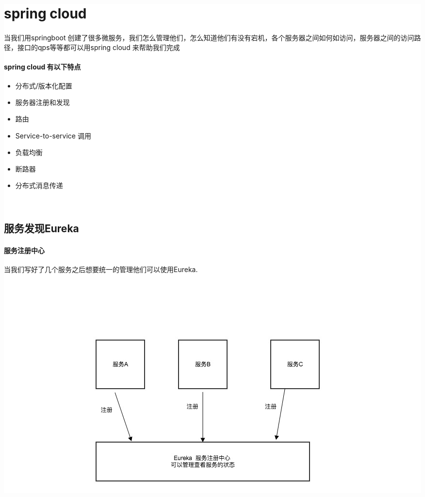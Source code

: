 





# spring cloud

当我们用springboot 创建了很多微服务，我们怎么管理他们，怎么知道他们有没有宕机，各个服务器之间如何如访问，服务器之间的访问路径，接口的qps等等都可以用spring cloud 来帮助我们完成



#### spring cloud 有以下特点

* 分布式/版本化配置

* 服务器注册和发现

* 路由

* Service-to-service 调用

* 负载均衡

* 断路器

* 分布式消息传递

  ​







## 服务发现Eureka

#### 服务注册中心

当我们写好了几个服务之后想要统一的管理他们可以使用Eureka.



![spring-cloud-eureka](../images/spring-cloud-eureka.jpg)
